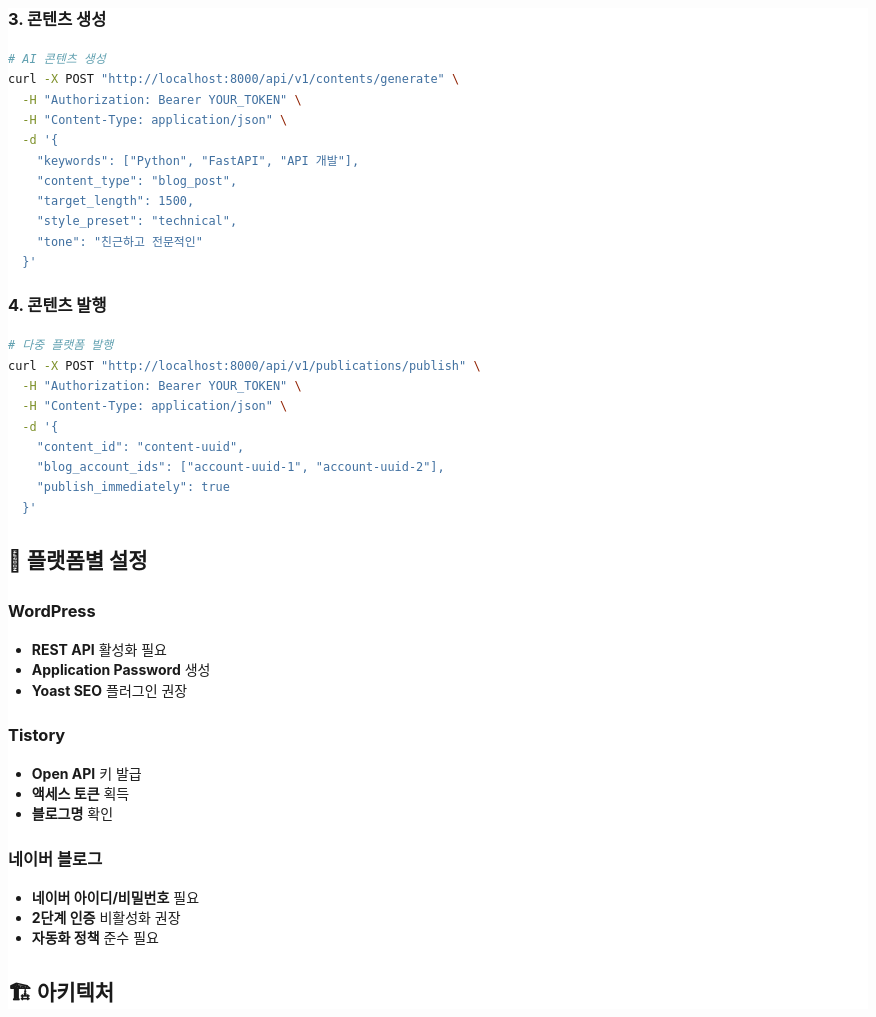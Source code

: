 ### 3. 콘텐츠 생성

```bash
# AI 콘텐츠 생성
curl -X POST "http://localhost:8000/api/v1/contents/generate" \
  -H "Authorization: Bearer YOUR_TOKEN" \
  -H "Content-Type: application/json" \
  -d '{
    "keywords": ["Python", "FastAPI", "API 개발"],
    "content_type": "blog_post",
    "target_length": 1500,
    "style_preset": "technical",
    "tone": "친근하고 전문적인"
  }'
```

### 4. 콘텐츠 발행

```bash
# 다중 플랫폼 발행
curl -X POST "http://localhost:8000/api/v1/publications/publish" \
  -H "Authorization: Bearer YOUR_TOKEN" \
  -H "Content-Type: application/json" \
  -d '{
    "content_id": "content-uuid",
    "blog_account_ids": ["account-uuid-1", "account-uuid-2"],
    "publish_immediately": true
  }'
```

## 🔄 플랫폼별 설정

### WordPress

- **REST API** 활성화 필요
- **Application Password** 생성
- **Yoast SEO** 플러그인 권장

### Tistory

- **Open API** 키 발급
- **액세스 토큰** 획득
- **블로그명** 확인

### 네이버 블로그

- **네이버 아이디/비밀번호** 필요
- **2단계 인증** 비활성화 권장
- **자동화 정책** 준수 필요

## 🏗 아키텍처

